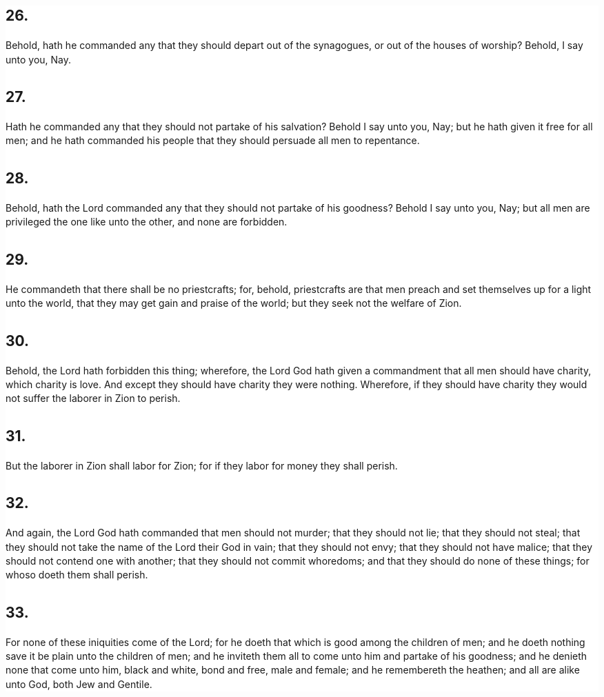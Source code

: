 ## 26.
Behold, hath he commanded any that they should depart out of the synagogues, or out of the houses of worship? Behold, I say unto you, Nay.
## 27.
Hath he commanded any that they should not partake of his salvation? Behold I say unto you, Nay; but he hath given it free for all men; and he hath commanded his people that they should persuade all men to repentance.
## 28.
Behold, hath the Lord commanded any that they should not partake of his goodness? Behold I say unto you, Nay; but all men are privileged the one like unto the other, and none are forbidden.
## 29.
He commandeth that there shall be no priestcrafts; for, behold, priestcrafts are that men preach and set themselves up for a light unto the world, that they may get gain and praise of the world; but they seek not the welfare of Zion.
## 30.
Behold, the Lord hath forbidden this thing; wherefore, the Lord God hath given a commandment that all men should have charity, which charity is love. And except they should have charity they were nothing. Wherefore, if they should have charity they would not suffer the laborer in Zion to perish.
## 31.
But the laborer in Zion shall labor for Zion; for if they labor for money they shall perish.
## 32.
And again, the Lord God hath commanded that men should not murder; that they should not lie; that they should not steal; that they should not take the name of the Lord their God in vain; that they should not envy; that they should not have malice; that they should not contend one with another; that they should not commit whoredoms; and that they should do none of these things; for whoso doeth them shall perish.
## 33.
For none of these iniquities come of the Lord; for he doeth that which is good among the children of men; and he doeth nothing save it be plain unto the children of men; and he inviteth them all to come unto him and partake of his goodness; and he denieth none that come unto him, black and white, bond and free, male and female; and he remembereth the heathen; and all are alike unto God, both Jew and Gentile.
